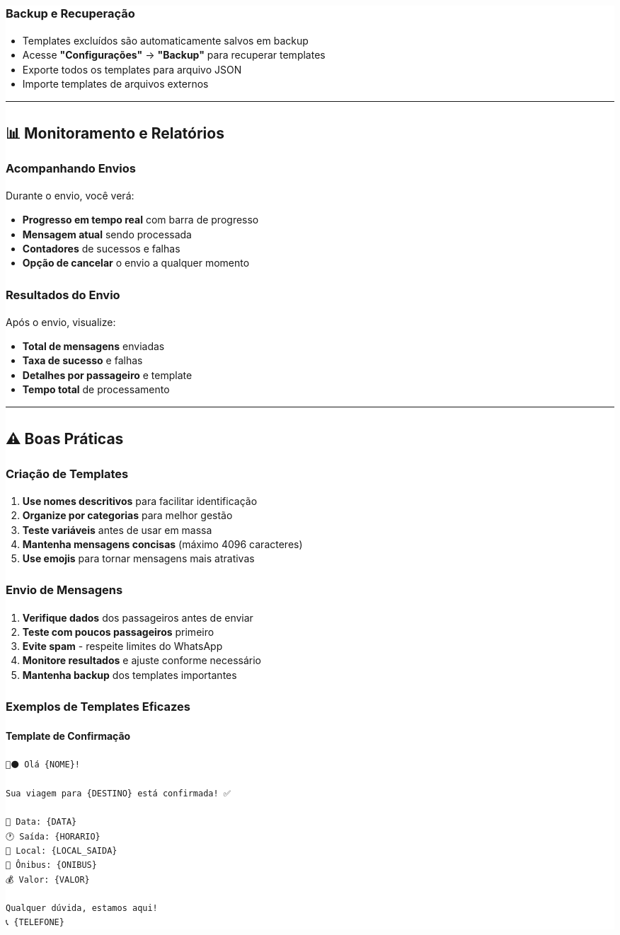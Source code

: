 ### Backup e Recuperação

- Templates excluídos são automaticamente salvos em backup
- Acesse **"Configurações"** → **"Backup"** para recuperar templates
- Exporte todos os templates para arquivo JSON
- Importe templates de arquivos externos

---

## 📊 Monitoramento e Relatórios

### Acompanhando Envios

Durante o envio, você verá:
- **Progresso em tempo real** com barra de progresso
- **Mensagem atual** sendo processada
- **Contadores** de sucessos e falhas
- **Opção de cancelar** o envio a qualquer momento

### Resultados do Envio

Após o envio, visualize:
- **Total de mensagens** enviadas
- **Taxa de sucesso** e falhas
- **Detalhes por passageiro** e template
- **Tempo total** de processamento

---

## ⚠️ Boas Práticas

### Criação de Templates

1. **Use nomes descritivos** para facilitar identificação
2. **Organize por categorias** para melhor gestão
3. **Teste variáveis** antes de usar em massa
4. **Mantenha mensagens concisas** (máximo 4096 caracteres)
5. **Use emojis** para tornar mensagens mais atrativas

### Envio de Mensagens

1. **Verifique dados** dos passageiros antes de enviar
2. **Teste com poucos passageiros** primeiro
3. **Evite spam** - respeite limites do WhatsApp
4. **Monitore resultados** e ajuste conforme necessário
5. **Mantenha backup** dos templates importantes

### Exemplos de Templates Eficazes

#### Template de Confirmação
```
🔴⚫ Olá {NOME}! 

Sua viagem para {DESTINO} está confirmada! ✅

📅 Data: {DATA}
🕐 Saída: {HORARIO}
📍 Local: {LOCAL_SAIDA}
🚌 Ônibus: {ONIBUS}
💰 Valor: {VALOR}

Qualquer dúvida, estamos aqui! 
📞 {TELEFONE}
```